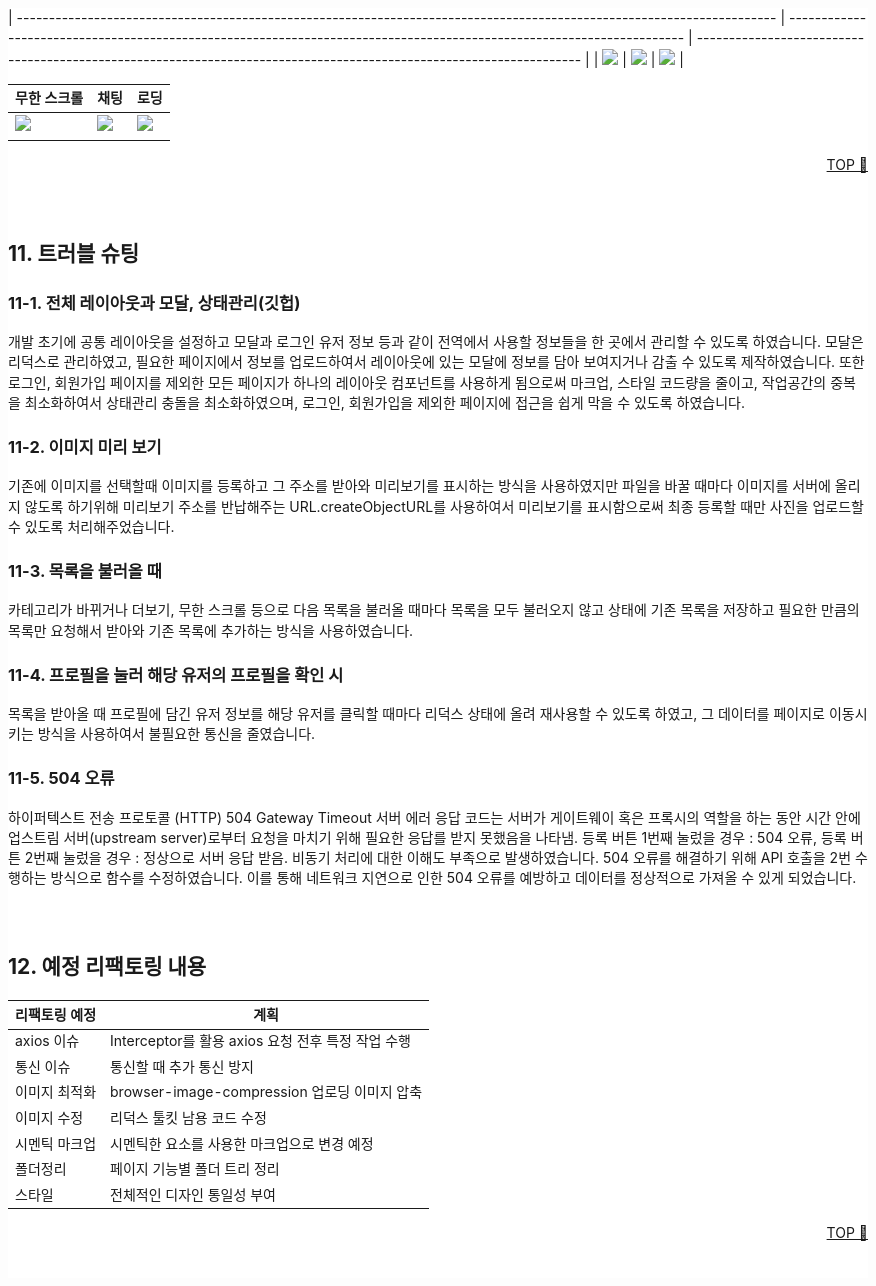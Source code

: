 | ---------------------------------------------------------------------------------------------------------------------- | --------------------------------------------------------------------------------------------------------------------- | ------------------------------------------------------------------------------------------------------------------- |
| <img width="250px" src="https://raw.githubusercontent.com/fe5-team6-project/hobby_together/main/gif/togetherEdit.gif"> | <img width="250px" src="https://raw.githubusercontent.com/fe5-team6-project/hobby_together/main/gif/togetherDel.gif"> | <img width="250px" src="https://raw.githubusercontent.com/fe5-team6-project/hobby_together/main/gif/09_nopost.gif"> |

| 무한 스크롤                                                                                                              | 채팅                                                                                                              | 로딩                                                                                                              |
| ------------------------------------------------------------------------------------------------------------------------ | ----------------------------------------------------------------------------------------------------------------- | ----------------------------------------------------------------------------------------------------------------- |
| <img width="250px" src="https://raw.githubusercontent.com/fe5-team6-project/hobby_together/main/gif/infinityscroll.gif"> | <img width="250px" src="https://raw.githubusercontent.com/fe5-team6-project/hobby_together/main/gif/08_chat.gif"> | <img width="250px" src="https://raw.githubusercontent.com/fe5-team6-project/hobby_together/main/gif/loading.gif"> |

<p align="right"><a href="#top">TOP 🔼</a></p>
<br/>

## 11. 트러블 슈팅

### 11-1. 전체 레이아웃과 모달, 상태관리(깃헙)

개발 초기에 공통 레이아웃을 설정하고 모달과 로그인 유저 정보 등과 같이 전역에서 사용할 정보들을 한 곳에서 관리할 수 있도록 하였습니다.
모달은 리덕스로 관리하였고, 필요한 페이지에서 정보를 업로드하여서 레이아웃에 있는 모달에 정보를 담아 보여지거나 감출 수 있도록 제작하였습니다.
또한 로그인, 회원가입 페이지를 제외한 모든 페이지가 하나의 레이아웃 컴포넌트를 사용하게 됨으로써 마크업, 스타일 코드량을 줄이고,
작업공간의 중복을 최소화하여서 상태관리 충돌을 최소화하였으며, 로그인, 회원가입을 제외한 페이지에 접근을 쉽게 막을 수 있도록 하였습니다.

### 11-2. 이미지 미리 보기

기존에 이미지를 선택할때 이미지를 등록하고 그 주소를 받아와 미리보기를 표시하는 방식을 사용하였지만
파일을 바꿀 때마다 이미지를 서버에 올리지 않도록 하기위해 미리보기 주소를 반납해주는 URL.createObjectURL를 사용하여서
미리보기를 표시함으로써 최종 등록할 때만 사진을 업로드할 수 있도록 처리해주었습니다.

### 11-3. 목록을 불러올 때

카테고리가 바뀌거나 더보기, 무한 스크롤 등으로 다음 목록을 불러올 때마다 목록을 모두 불러오지 않고
상태에 기존 목록을 저장하고 필요한 만큼의 목록만 요청해서 받아와 기존 목록에 추가하는 방식을 사용하였습니다.

### 11-4. 프로필을 눌러 해당 유저의 프로필을 확인 시

목록을 받아올 때 프로필에 담긴 유저 정보를 해당 유저를 클릭할 때마다 리덕스 상태에 올려 재사용할 수 있도록 하였고, 그 데이터를 페이지로 이동시키는 방식을 사용하여서 불필요한 통신을 줄였습니다.

### 11-5. 504 오류

하이퍼텍스트 전송 프로토콜 (HTTP) 504 Gateway Timeout 서버 에러 응답 코드는 서버가 게이트웨이 혹은 프록시의 역할을 하는 동안 시간 안에 업스트림 서버(upstream server)로부터 요청을 마치기 위해 필요한 응답를 받지 못했음을 나타냄. 등록 버튼 1번째 눌렀을 경우 : 504 오류, 등록 버튼 2번째 눌렀을 경우 : 정상으로 서버 응답 받음. 비동기 처리에 대한 이해도 부족으로 발생하였습니다. 504 오류를 해결하기 위해 API 호출을 2번 수행하는 방식으로 함수를 수정하였습니다. 이를 통해 네트워크 지연으로 인한 504 오류를 예방하고 데이터를 정상적으로 가져올 수 있게 되었습니다.

<br/>

## 12. 예정 리팩토링 내용

| 리팩토링 예정 | 계획                                              |
| ------------- | ------------------------------------------------- |
| axios 이슈    | Interceptor를 활용 axios 요청 전후 특정 작업 수행 |
| 통신 이슈     | 통신할 때 추가 통신 방지                          |
| 이미지 최적화 | browser-image-compression 업로딩 이미지 압축      |
| 이미지 수정   | 리덕스 툴킷 남용 코드 수정                        |
| 시멘틱 마크업 | 시멘틱한 요소를 사용한 마크업으로 변경 예정       |
| 폴더정리      | 페이지 기능별 폴더 트리 정리                      |
| 스타일        | 전체적인 디자인 통일성 부여                       |

<p align="right"><a href="#top">TOP 🔼</a></p>
<br/>
